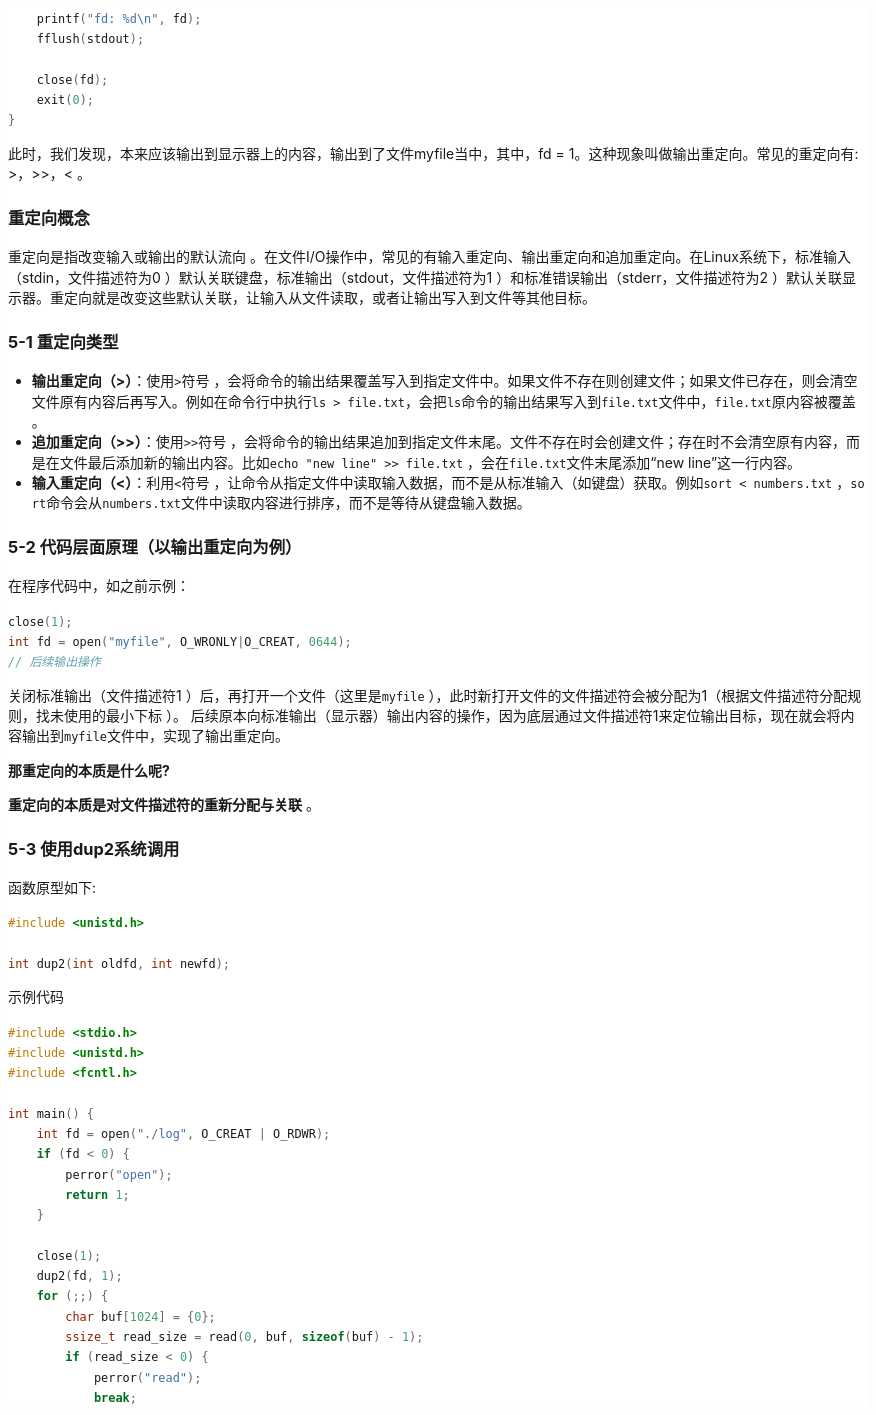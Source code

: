 ```c
    printf("fd: %d\n", fd);
    fflush(stdout);

    close(fd);
    exit(0);
}
```
此时，我们发现，本来应该输出到显示器上的内容，输出到了文件myfile当中，其中，fd = 1。这种现象叫做输出重定向。常见的重定向有: >，>>，< 。

### 重定向概念
重定向是指改变输入或输出的默认流向 。在文件I/O操作中，常见的有输入重定向、输出重定向和追加重定向。在Linux系统下，标准输入（stdin，文件描述符为0 ）默认关联键盘，标准输出（stdout，文件描述符为1 ）和标准错误输出（stderr，文件描述符为2 ）默认关联显示器。重定向就是改变这些默认关联，让输入从文件读取，或者让输出写入到文件等其他目标。

### 5-1 重定向类型
- **输出重定向（>）**：使用`>`符号 ，会将命令的输出结果覆盖写入到指定文件中。如果文件不存在则创建文件；如果文件已存在，则会清空文件原有内容后再写入。例如在命令行中执行`ls > file.txt`，会把`ls`命令的输出结果写入到`file.txt`文件中，`file.txt`原内容被覆盖 。
- **追加重定向（>>）**：使用`>>`符号 ，会将命令的输出结果追加到指定文件末尾。文件不存在时会创建文件；存在时不会清空原有内容，而是在文件最后添加新的输出内容。比如`echo "new line" >> file.txt` ，会在`file.txt`文件末尾添加“new line”这一行内容。 
- **输入重定向（<）**：利用`<`符号 ，让命令从指定文件中读取输入数据，而不是从标准输入（如键盘）获取。例如`sort < numbers.txt` ，`sort`命令会从`numbers.txt`文件中读取内容进行排序，而不是等待从键盘输入数据。 

### 5-2 代码层面原理（以输出重定向为例）
在程序代码中，如之前示例：
```c
close(1);
int fd = open("myfile", O_WRONLY|O_CREAT, 0644);
// 后续输出操作
```
关闭标准输出（文件描述符1 ）后，再打开一个文件（这里是`myfile` ），此时新打开文件的文件描述符会被分配为1（根据文件描述符分配规则，找未使用的最小下标 ）。
后续原本向标准输出（显示器）输出内容的操作，因为底层通过文件描述符1来定位输出目标，现在就会将内容输出到`myfile`文件中，实现了输出重定向。 


**那重定向的本质是什么呢?**

**重定向的本质是对文件描述符的重新分配与关联** 。

### 5-3 使用dup2系统调用
函数原型如下:
```c
#include <unistd.h>

int dup2(int oldfd, int newfd);
```
示例代码
```c
#include <stdio.h>
#include <unistd.h>
#include <fcntl.h>

int main() {
    int fd = open("./log", O_CREAT | O_RDWR);
    if (fd < 0) {
        perror("open");
        return 1;
    }

    close(1);
    dup2(fd, 1);
    for (;;) {
        char buf[1024] = {0};
        ssize_t read_size = read(0, buf, sizeof(buf) - 1);
        if (read_size < 0) {
            perror("read");
            break;
```